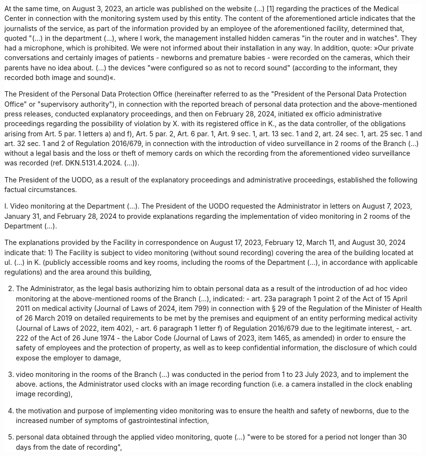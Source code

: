 At the same time, on August 3, 2023, an article was published on the website (...) \[1\] regarding the practices of the Medical Center in connection with the monitoring system used by this entity. The content of the aforementioned article indicates that the journalists of the service, as part of the information provided by an employee of the aforementioned facility, determined that, quoted "(...) in the department (...), where I work, the management installed hidden cameras "in the router and in watches". They had a microphone, which is prohibited. We were not informed about their installation in any way. In addition, quote: »Our private conversations and certainly images of patients - newborns and premature babies - were recorded on the cameras, which their parents have no idea about. (...) the devices "were configured so as not to record sound" (according to the informant, they recorded both image and sound)«.

The President of the Personal Data Protection Office (hereinafter referred to as the "President of the Personal Data Protection Office" or "supervisory authority"), in connection with the reported breach of personal data protection and the above-mentioned press releases, conducted explanatory proceedings, and then on February 28, 2024, initiated ex officio administrative proceedings regarding the possibility of violation by X. with its registered office in K., as the data controller, of the obligations arising from Art. 5 par. 1 letters a) and f), Art. 5 par. 2, Art. 6 par. 1, Art. 9 sec. 1, art. 13 sec. 1 and 2, art. 24 sec. 1, art. 25 sec. 1 and art. 32 sec. 1 and 2 of Regulation 2016/679, in connection with the introduction of video surveillance in 2 rooms of the Branch (...) without a legal basis and the loss or theft of memory cards on which the recording from the aforementioned video surveillance was recorded (ref. DKN.5131.4.2024. (...)).

The President of the UODO, as a result of the explanatory proceedings and administrative proceedings, established the following factual circumstances.

I. Video monitoring at the Department (...). The President of the UODO requested the Administrator in letters on August 7, 2023, January 31, and February 28, 2024 to provide explanations regarding the implementation of video monitoring in 2 rooms of the Department (...).

The explanations provided by the Facility in correspondence on August 17, 2023, February 12, March 11, and August 30, 2024 indicate that: 1) The Facility is subject to video monitoring (without sound recording) covering the area of the building located at ul. (...) in K. (publicly accessible rooms and key rooms, including the rooms of the Department (...), in accordance with applicable regulations) and the area around this building,

2) The Administrator, as the legal basis authorizing him to obtain personal data as a result of the introduction of ad hoc video monitoring at the above-mentioned rooms of the Branch (...), indicated: - art. 23a paragraph 1 point 2 of the Act of 15 April 2011 on medical activity (Journal of Laws of 2024, item 799) in connection with § 29 of the Regulation of the Minister of Health of 26 March 2019 on detailed requirements to be met by the premises and equipment of an entity performing medical activity (Journal of Laws of 2022, item 402), - art. 6 paragraph 1 letter f) of Regulation 2016/679 due to the legitimate interest, - art. 222 of the Act of 26 June 1974 - the Labor Code (Journal of Laws of 2023, item 1465, as amended) in order to ensure the safety of employees and the protection of property, as well as to keep confidential information, the disclosure of which could expose the employer to damage,

3) video monitoring in the rooms of the Branch (...) was conducted in the period from 1 to 23 July 2023, and to implement the above. actions, the Administrator used clocks with an image recording function (i.e. a camera installed in the clock enabling image recording),

4) the motivation and purpose of implementing video monitoring was to ensure the health and safety of newborns, due to the increased number of symptoms of gastrointestinal infection,

5) personal data obtained through the applied video monitoring, quote (...) "were to be stored for a period not longer than 30 days from the date of recording",
